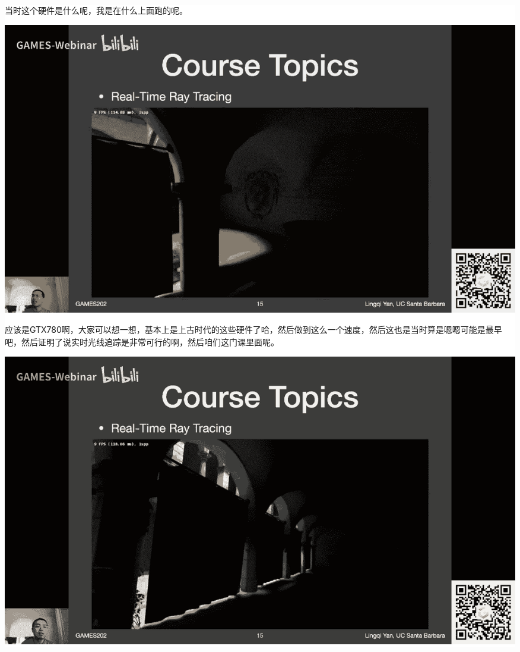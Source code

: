 当时这个硬件是什么呢，我是在什么上面跑的呢。

![](img/0b6dd739848a816b5d8f7bf718723fe9_30.png)

应该是GTX780啊，大家可以想一想，基本上是上古时代的这些硬件了哈，然后做到这么一个速度，然后这也是当时算是嗯嗯可能是最早吧，然后证明了说实时光线追踪是非常可行的啊，然后咱们这门课里面呢。



![](img/0b6dd739848a816b5d8f7bf718723fe9_32.png)
